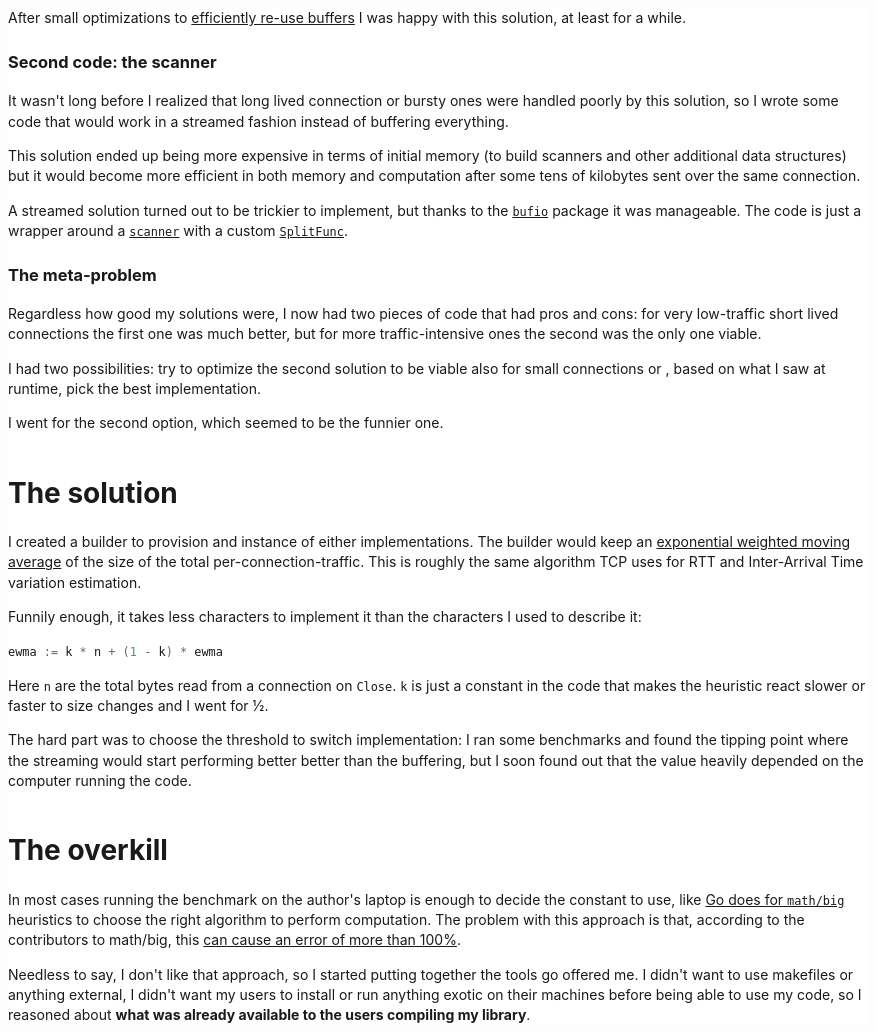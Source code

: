 After small optimizations to [efficiently re-use buffers](https://golang.org/pkg/sync/#example_Pool) I was happy with this solution, at least for a while.

### Second code: the scanner
It wasn't long before I realized that long lived connection or bursty ones were handled poorly by this solution, so I wrote some code that would work in a streamed fashion instead of buffering everything.

This solution ended up being more expensive in terms of initial memory (to build scanners and other additional data structures) but it would become more efficient in both memory and computation after some tens of kilobytes sent over the same connection.

A streamed solution turned out to be trickier to implement, but thanks to the [`bufio`](https://golang.org/pkg/bufio/) package it was manageable. The code is just a wrapper around a [`scanner`](https://golang.org/pkg/bufio/#Scanner) with a custom [`SplitFunc`](https://golang.org/pkg/bufio/#SplitFunc).

### The meta-problem
Regardless how good my solutions were, I now had two pieces of code that had pros and cons: for very low-traffic short lived connections the first one was much better, but for more traffic-intensive ones the second was the only one viable.

I had two possibilities: try to optimize the second solution to be viable also for small connections or , based on what I saw at runtime, pick the best implementation.

I went for the second option, which seemed to be the funnier one.

# The solution
I created a builder to provision and instance of either implementations. The builder would keep an [exponential weighted moving average](https://en.wikipedia.org/wiki/Moving_average#Exponential_moving_average) of the size of the total per-connection-traffic. This is roughly the same algorithm TCP uses for RTT and Inter-Arrival Time variation estimation.

Funnily enough, it takes less characters to implement it than the characters I used to describe it:
```go
ewma := k * n + (1 - k) * ewma
```
Here `n` are the total bytes read from a connection on `Close`. `k` is just a constant in the code that makes the heuristic react slower or faster to size changes and I went for ½.

The hard part was to choose the threshold to switch implementation: I ran some benchmarks and found the tipping point where the streaming would start performing better better than the buffering, but I soon found out that the value heavily depended on the computer running the code.

# The overkill
In most cases running the benchmark on the author's laptop is enough to decide the constant to use, like [Go does  for `math/big`](https://github.com/golang/go/blob/50bd1c4d4eb4fac8ddeb5f063c099daccfb71b26/src/math/big/calibrate_test.go#L18) heuristics to choose the right algorithm to perform computation. The problem with this approach is that, according to the contributors to math/big, this [can cause an error of more than 100%](https://github.com/golang/go/issues/25580).

Needless to say, I don't like that approach, so I started putting together the tools go offered me. I didn't want to use makefiles or anything external, I didn't want my users to install or run anything exotic on their machines before being able to use my code, so I reasoned about **what was already available to the users compiling my library**.
